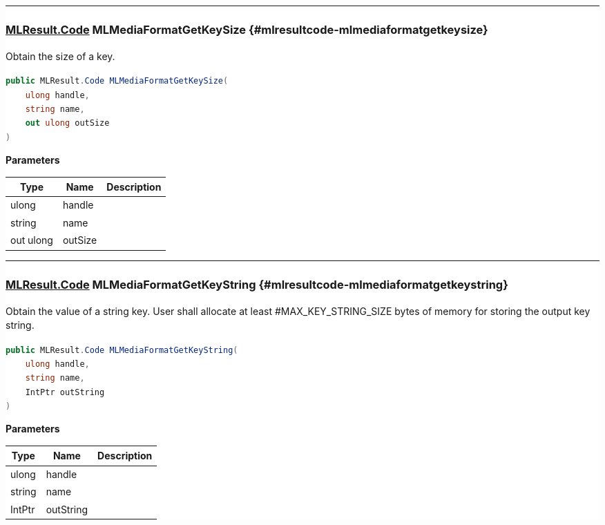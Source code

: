 

-----------

### [MLResult.Code](/versioned_docs/version-31-Aug-2023/unity-api/api/UnityEngine.XR.MagicLeap/UnityEngine.XR.MagicLeap.MLResult.md#enums-code) MLMediaFormatGetKeySize {#mlresultcode-mlmediaformatgetkeysize}

Obtain the size of a key. 

```csharp
public MLResult.Code MLMediaFormatGetKeySize(
    ulong handle,
    string name,
    out ulong outSize
)
```


**Parameters**

| Type | Name  | Description  | 
|--|--|--|
| ulong |handle||
| string |name||
| out ulong |outSize||






-----------

### [MLResult.Code](/versioned_docs/version-31-Aug-2023/unity-api/api/UnityEngine.XR.MagicLeap/UnityEngine.XR.MagicLeap.MLResult.md#enums-code) MLMediaFormatGetKeyString {#mlresultcode-mlmediaformatgetkeystring}

Obtain the value of a string key. User shall allocate at least #MAX&#95;KEY&#95;STRING&#95;SIZE bytes of memory for storing the output key string. 

```csharp
public MLResult.Code MLMediaFormatGetKeyString(
    ulong handle,
    string name,
    IntPtr outString
)
```


**Parameters**

| Type | Name  | Description  | 
|--|--|--|
| ulong |handle||
| string |name||
| IntPtr |outString||
